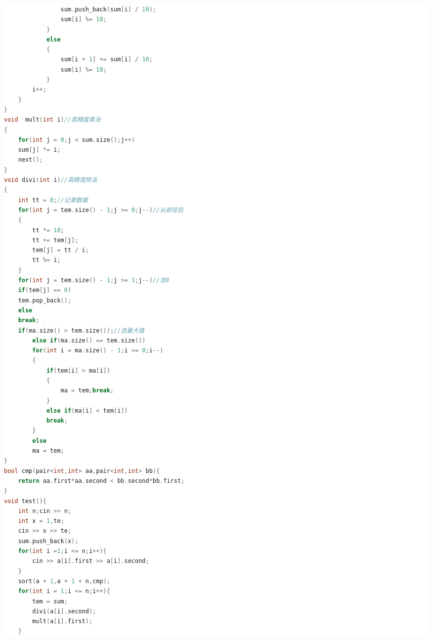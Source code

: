 ```c++
				sum.push_back(sum[i] / 10);
				sum[i] %= 10;
			}
			else
			{
				sum[i + 1] += sum[i] / 10;
				sum[i] %= 10;
			}
		i++;
	}
}
void  mult(int i)//高精度乘法
{
	for(int j = 0;j < sum.size();j++)
	sum[j] *= i;
	next();
}
void divi(int i)//高精度除法
{
	int tt = 0;//记录数据
	for(int j = tem.size() - 1;j >= 0;j--)//从前往后
	{
		tt *= 10;
		tt += tem[j];
		tem[j] = tt / i;
		tt %= i;
	}
	for(int j = tem.size() - 1;j >= 1;j--)//去0
	if(tem[j] == 0)
	tem.pop_back();
	else
	break;
	if(ma.size() > tem.size());//选最大值
		else if(ma.size() == tem.size())
		for(int i = ma.size() - 1;i >= 0;i--)
		{
			if(tem[i] > ma[i])
			{
				ma = tem;break;
			}
			else if(ma[i] < tem[i])
			break;
		}
		else
		ma = tem;
}
bool cmp(pair<int,int> aa,pair<int,int> bb){
	return aa.first*aa.second < bb.second*bb.first;
}
void test(){
	int n;cin >> n;
	int x = 1,te;
	cin >> x >> te;
	sum.push_back(x);
	for(int i =1;i <= n;i++){
		cin >> a[i].first >> a[i].second;
	}
	sort(a + 1,a + 1 + n,cmp);
	for(int i = 1;i <= n;i++){
		tem = sum;
		divi(a[i].second);
		mult(a[i].first);
	}
```